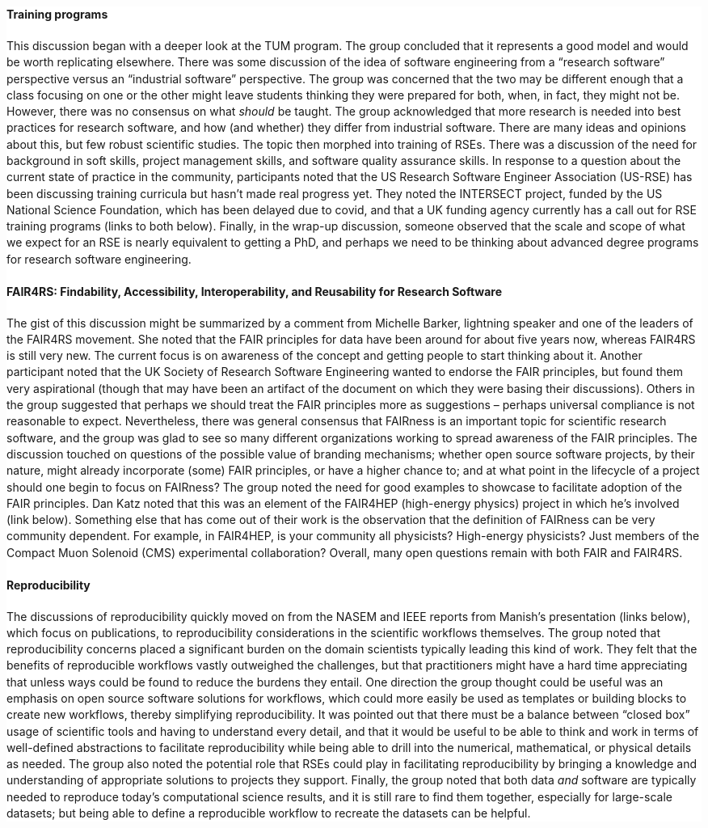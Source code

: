 #### Training programs

This discussion began with a deeper look at the TUM program.  The group concluded that it represents a good model and would be worth replicating elsewhere.  There was some discussion of the idea of software engineering from a “research software” perspective versus an “industrial software” perspective.  The group was concerned that the two may be different enough that a class focusing on one or the other might leave students thinking they were prepared for both, when, in fact, they might not be.  However, there was no consensus on what _should_ be taught. The group acknowledged that more research is needed into best practices for research software, and how (and whether) they differ from industrial software.  There are many ideas and opinions about this, but few robust scientific studies.  The topic then morphed into training of RSEs.  There was a discussion of the need for background in soft skills, project management skills, and software quality assurance skills.  In response to a question about the current state of practice in the community, participants noted that the US Research Software Engineer Association (US-RSE) has been discussing training curricula but hasn’t made real progress yet.  They noted the INTERSECT project, funded by the US National Science Foundation, which has been delayed due to covid, and that a UK funding agency currently has a call out for RSE training programs (links to both below).  Finally, in the wrap-up discussion, someone observed that the scale and scope of what we expect for an RSE is nearly equivalent to getting a PhD, and perhaps we need to be thinking about advanced degree programs for research software engineering. 

#### FAIR4RS: Findability, Accessibility, Interoperability, and Reusability for Research Software

The gist of this discussion might be summarized by a comment from Michelle Barker, lightning speaker and one of the leaders of the FAIR4RS movement.  She noted that the FAIR principles for data have been around for about five years now, whereas FAIR4RS is still very new.  The current focus is on awareness of the concept and getting people to start thinking about it.  Another participant noted that the UK Society of Research Software Engineering wanted to endorse the FAIR principles, but found them very aspirational (though that may have been an artifact of the document on which they were basing their discussions).  Others in the group suggested that perhaps we should treat the FAIR principles more as suggestions – perhaps universal compliance is not reasonable to expect.  Nevertheless, there was general consensus that FAIRness is an important topic for scientific research software, and the group was glad to see so many different organizations working to spread awareness of the FAIR principles.  The discussion touched on questions of the possible value of branding mechanisms; whether open source software projects, by their nature, might already incorporate (some) FAIR principles, or have a higher chance to; and at what point in the lifecycle of a project should one begin to focus on FAIRness?  The group noted the need for good examples to showcase to facilitate adoption of the FAIR principles.  Dan Katz noted that this was an element of the FAIR4HEP (high-energy physics) project in which he’s involved (link below).  Something else that has come out of their work is the observation that the definition of FAIRness can be very community dependent.  For example, in FAIR4HEP, is your community all physicists?  High-energy physicists?  Just members of the Compact Muon Solenoid (CMS) experimental collaboration?  Overall, many open questions remain with both FAIR and FAIR4RS.

#### Reproducibility

The discussions of reproducibility quickly moved on from the NASEM and IEEE reports from Manish’s presentation (links below), which focus on publications, to reproducibility considerations in the scientific workflows themselves.  The group noted that reproducibility concerns placed a significant burden on the domain scientists typically leading this kind of work.  They felt that the benefits of reproducible workflows vastly outweighed the challenges, but that practitioners might have a hard time appreciating that unless ways could be found to reduce the burdens they entail. One direction the group thought could be useful was an emphasis on open source software solutions for workflows, which could more easily be used as templates or building blocks to create new workflows, thereby simplifying reproducibility. It was pointed out that there must be a balance between “closed box” usage of scientific tools and having to understand every detail, and that it would be useful to be able to think and work in terms of well-defined abstractions to facilitate reproducibility while being able to drill into the numerical, mathematical, or physical details as needed.  The group also noted the potential role that RSEs could play in facilitating reproducibility by bringing a knowledge and understanding of appropriate solutions to projects they support.  Finally, the group noted that both data _and_ software are typically needed to reproduce today’s computational science results, and it is still rare to find them together, especially for large-scale datasets; but being able to define a reproducible workflow to recreate the datasets can be helpful.

